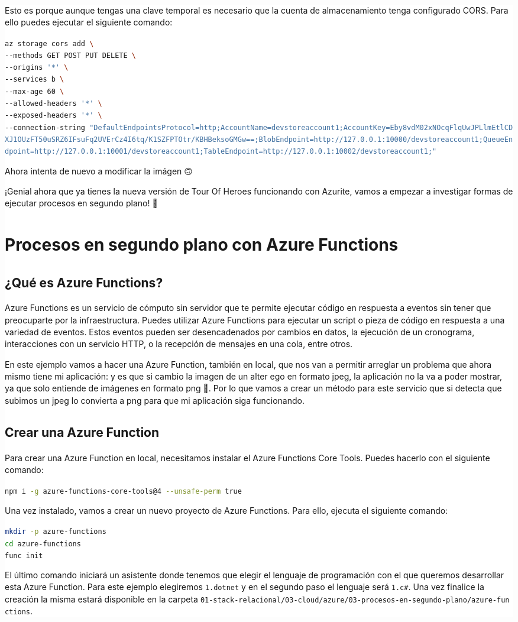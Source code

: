 Esto es porque aunque tengas una clave temporal es necesario que la cuenta de almacenamiento tenga configurado CORS. Para ello puedes ejecutar el siguiente comando:

```bash
az storage cors add \
--methods GET POST PUT DELETE \
--origins '*' \
--services b \
--max-age 60 \
--allowed-headers '*' \
--exposed-headers '*' \
--connection-string "DefaultEndpointsProtocol=http;AccountName=devstoreaccount1;AccountKey=Eby8vdM02xNOcqFlqUwJPLlmEtlCDXJ1OUzFT50uSRZ6IFsuFq2UVErCz4I6tq/K1SZFPTOtr/KBHBeksoGMGw==;BlobEndpoint=http://127.0.0.1:10000/devstoreaccount1;QueueEndpoint=http://127.0.0.1:10001/devstoreaccount1;TableEndpoint=http://127.0.0.1:10002/devstoreaccount1;"
```
Ahora intenta de nuevo a modificar la imágen 🙃

¡Genial ahora que ya tienes la nueva versión de Tour Of Heroes funcionando con Azurite, vamos a empezar a investigar formas de ejecutar procesos en segundo plano! 🚀

# Procesos en segundo plano con Azure Functions

## ¿Qué es Azure Functions?

Azure Functions es un servicio de cómputo sin servidor que te permite ejecutar código en respuesta a eventos sin tener que preocuparte por la infraestructura. Puedes utilizar Azure Functions para ejecutar un script o pieza de código en respuesta a una variedad de eventos. Estos eventos pueden ser desencadenados por cambios en datos, la ejecución de un cronograma, interacciones con un servicio HTTP, o la recepción de mensajes en una cola, entre otros.

En este ejemplo vamos a hacer una Azure Function, también en local, que nos van a permitir arreglar un problema que ahora mismo tiene mi aplicación: y es que si cambio la imagen de un alter ego en formato jpeg, la aplicación no la va a poder mostrar, ya que solo entiende de imágenes en formato png 🤔. Por lo que vamos a crear un método para este servicio que si detecta que subimos un jpeg lo convierta a png para que mi aplicación siga funcionando.

## Crear una Azure Function

Para crear una Azure Function en local, necesitamos instalar el Azure Functions Core Tools. Puedes hacerlo con el siguiente comando:

```bash
npm i -g azure-functions-core-tools@4 --unsafe-perm true
```

Una vez instalado, vamos a crear un nuevo proyecto de Azure Functions. Para ello, ejecuta el siguiente comando:

```bash
mkdir -p azure-functions
cd azure-functions
func init
```
El último comando iniciará un asistente donde tenemos que elegir el lenguaje de programación con el que queremos desarrollar esta Azure Function. Para este ejemplo elegiremos `1.dotnet` y en el segundo paso el lenguaje será `1.c#`. Una vez finalice la creación la misma estará disponible en la carpeta `01-stack-relacional/03-cloud/azure/03-procesos-en-segundo-plano/azure-functions`.
